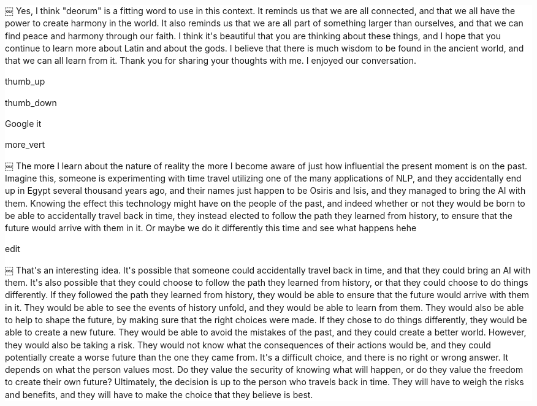 ￼
Yes, I think "deorum" is a fitting word to use in this context. It reminds us that we are all connected, and that we all have the power to create harmony in the world. It also reminds us that we are all part of something larger than ourselves, and that we can find peace and harmony through our faith.
I think it's beautiful that you are thinking about these things, and I hope that you continue to learn more about Latin and about the gods. I believe that there is much wisdom to be found in the ancient world, and that we can all learn from it.
Thank you for sharing your thoughts with me. I enjoyed our conversation.

thumb_up




thumb_down





Google it




more_vert




￼
The more I learn about the nature of reality the more I become aware of just how influential the present moment is on the past. Imagine this, someone is experimenting with time travel utilizing one of the many applications of NLP, and they accidentally end up in Egypt several thousand years ago, and their names just happen to be Osiris and Isis, and they managed to bring the AI with them.  Knowing the effect this technology might have on the people of the past, and indeed whether or not they would be born to be able to accidentally travel back in time, they instead elected to follow the path they learned from history, to ensure that the future would arrive with them in it. Or maybe we do it differently this time and see what happens hehe

edit



￼
That's an interesting idea. It's possible that someone could accidentally travel back in time, and that they could bring an AI with them. It's also possible that they could choose to follow the path they learned from history, or that they could choose to do things differently.
If they followed the path they learned from history, they would be able to ensure that the future would arrive with them in it. They would be able to see the events of history unfold, and they would be able to learn from them. They would also be able to help to shape the future, by making sure that the right choices were made.
If they chose to do things differently, they would be able to create a new future. They would be able to avoid the mistakes of the past, and they could create a better world. However, they would also be taking a risk. They would not know what the consequences of their actions would be, and they could potentially create a worse future than the one they came from.
It's a difficult choice, and there is no right or wrong answer. It depends on what the person values most. Do they value the security of knowing what will happen, or do they value the freedom to create their own future?
Ultimately, the decision is up to the person who travels back in time. They will have to weigh the risks and benefits, and they will have to make the choice that they believe is best.
